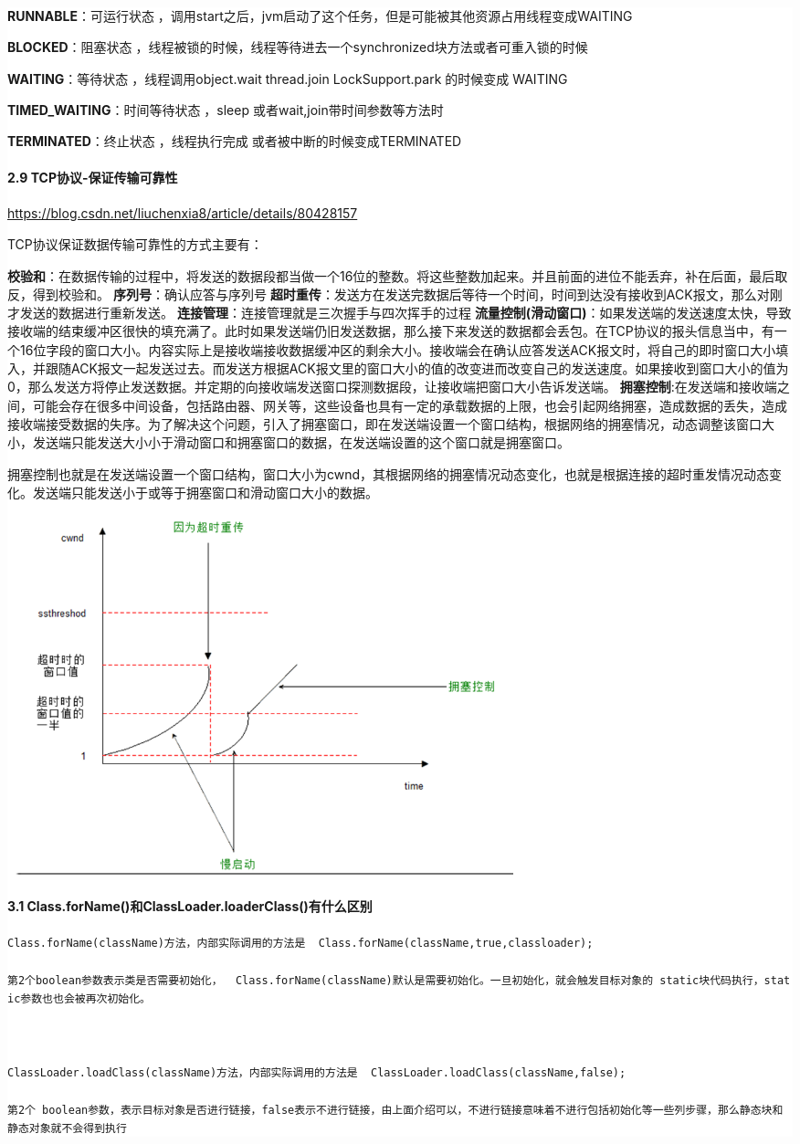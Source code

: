 **RUNNABLE**：可运行状态 ，调用start之后，jvm启动了这个任务，但是可能被其他资源占用线程变成WAITING

**BLOCKED**：阻塞状态 ，线程被锁的时候，线程等待进去一个synchronized块方法或者可重入锁的时候

**WAITING**：等待状态 ，线程调用object.wait thread.join LockSupport.park 的时候变成 WAITING

**TIMED_WAITING**：时间等待状态 ，sleep 或者wait,join带时间参数等方法时

**TERMINATED**：终止状态 ，线程执行完成 或者被中断的时候变成TERMINATED

#### 2.9 TCP协议-保证传输可靠性

https://blog.csdn.net/liuchenxia8/article/details/80428157

TCP协议保证数据传输可靠性的方式主要有：

**校验和**：在数据传输的过程中，将发送的数据段都当做一个16位的整数。将这些整数加起来。并且前面的进位不能丢弃，补在后面，最后取反，得到校验和。 
**序列号**：确认应答与序列号
**超时重传**：发送方在发送完数据后等待一个时间，时间到达没有接收到ACK报文，那么对刚才发送的数据进行重新发送。
**连接管理**：连接管理就是三次握手与四次挥手的过程
**流量控制(滑动窗口)**：如果发送端的发送速度太快，导致接收端的结束缓冲区很快的填充满了。此时如果发送端仍旧发送数据，那么接下来发送的数据都会丢包。在TCP协议的报头信息当中，有一个16位字段的窗口大小。内容实际上是接收端接收数据缓冲区的剩余大小。接收端会在确认应答发送ACK报文时，将自己的即时窗口大小填入，并跟随ACK报文一起发送过去。而发送方根据ACK报文里的窗口大小的值的改变进而改变自己的发送速度。如果接收到窗口大小的值为0，那么发送方将停止发送数据。并定期的向接收端发送窗口探测数据段，让接收端把窗口大小告诉发送端。
**拥塞控制**:在发送端和接收端之间，可能会存在很多中间设备，包括路由器、网关等，这些设备也具有一定的承载数据的上限，也会引起网络拥塞，造成数据的丢失，造成接收端接受数据的失序。为了解决这个问题，引入了拥塞窗口，即在发送端设置一个窗口结构，根据网络的拥塞情况，动态调整该窗口大小，发送端只能发送大小小于滑动窗口和拥塞窗口的数据，在发送端设置的这个窗口就是拥塞窗口。

拥塞控制也就是在发送端设置一个窗口结构，窗口大小为cwnd，其根据网络的拥塞情况动态变化，也就是根据连接的超时重发情况动态变化。发送端只能发送小于或等于拥塞窗口和滑动窗口大小的数据。

![](images/Snipaste_2020-03-29_09-27-26.png)



#### 3.1 Class.forName()和ClassLoader.loaderClass()有什么区别

```
Class.forName(className)方法，内部实际调用的方法是  Class.forName(className,true,classloader);

第2个boolean参数表示类是否需要初始化，  Class.forName(className)默认是需要初始化。一旦初始化，就会触发目标对象的 static块代码执行，static参数也也会被再次初始化。

    

ClassLoader.loadClass(className)方法，内部实际调用的方法是  ClassLoader.loadClass(className,false);

第2个 boolean参数，表示目标对象是否进行链接，false表示不进行链接，由上面介绍可以，不进行链接意味着不进行包括初始化等一些列步骤，那么静态块和静态对象就不会得到执行
```
